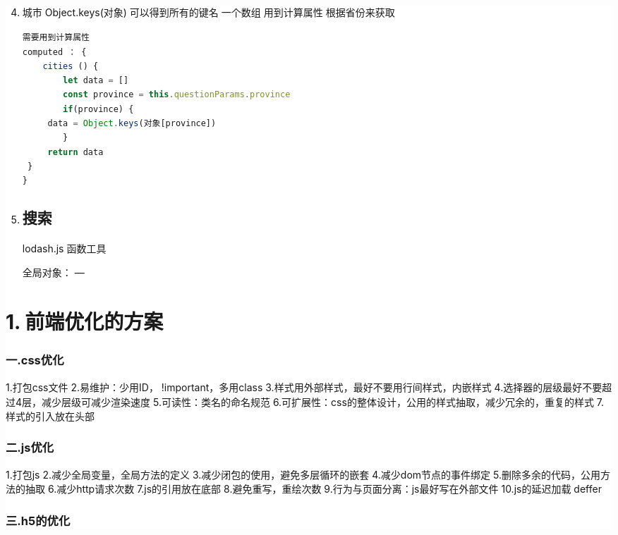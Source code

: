    

4. 城市  Object.keys(对象)   可以得到所有的键名  一个数组 用到计算属性 根据省份来获取

   ```js
   需要用到计算属性
   computed ： {
       cities () {
           let data = []
           const province = this.questionParams.province
           if(province) {
   		data = Object.keys(对象[province])   
           }
        return data
    }
   }
   
   ```

   

5. ## 搜索

   lodash.js  函数工具

   全局对象： —

    

# 1. 前端优化的方案

### 一.css优化

1.打包css文件
2.易维护：少用ID， !important，多用class
3.样式用外部样式，最好不要用行间样式，内嵌样式
4.选择器的层级最好不要超过4层，减少层级可减少渲染速度
5.可读性：类名的命名规范
6.可扩展性：css的整体设计，公用的样式抽取，减少冗余的，重复的样式
7.样式的引入放在头部

### 二.js优化

1.打包js
2.减少全局变量，全局方法的定义
3.减少闭包的使用，避免多层循环的嵌套
4.减少dom节点的事件绑定
5.删除多余的代码，公用方法的抽取
6.减少http请求次数
7.js的引用放在底部
8.避免重写，重绘次数
9.行为与页面分离：js最好写在外部文件
10.js的延迟加载 deffer

### 三.h5的优化
